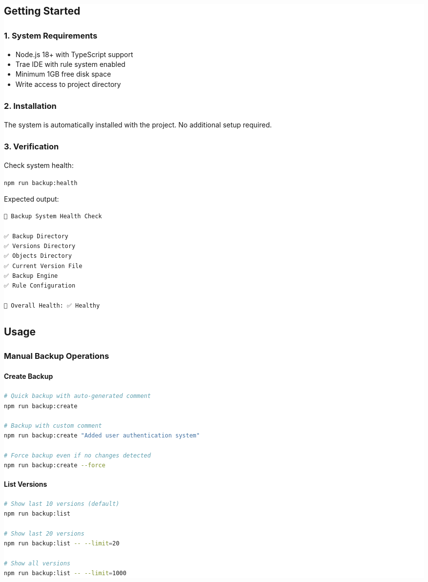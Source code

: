 ## Getting Started

### 1. System Requirements

- Node.js 18+ with TypeScript support
- Trae IDE with rule system enabled
- Minimum 1GB free disk space
- Write access to project directory

### 2. Installation

The system is automatically installed with the project. No additional setup required.

### 3. Verification

Check system health:

```bash
npm run backup:health
```

Expected output:
```
🏥 Backup System Health Check

✅ Backup Directory
✅ Versions Directory
✅ Objects Directory
✅ Current Version File
✅ Backup Engine
✅ Rule Configuration

🏥 Overall Health: ✅ Healthy
```

## Usage

### Manual Backup Operations

#### Create Backup
```bash
# Quick backup with auto-generated comment
npm run backup:create

# Backup with custom comment
npm run backup:create "Added user authentication system"

# Force backup even if no changes detected
npm run backup:create --force
```

#### List Versions
```bash
# Show last 10 versions (default)
npm run backup:list

# Show last 20 versions
npm run backup:list -- --limit=20

# Show all versions
npm run backup:list -- --limit=1000
```
